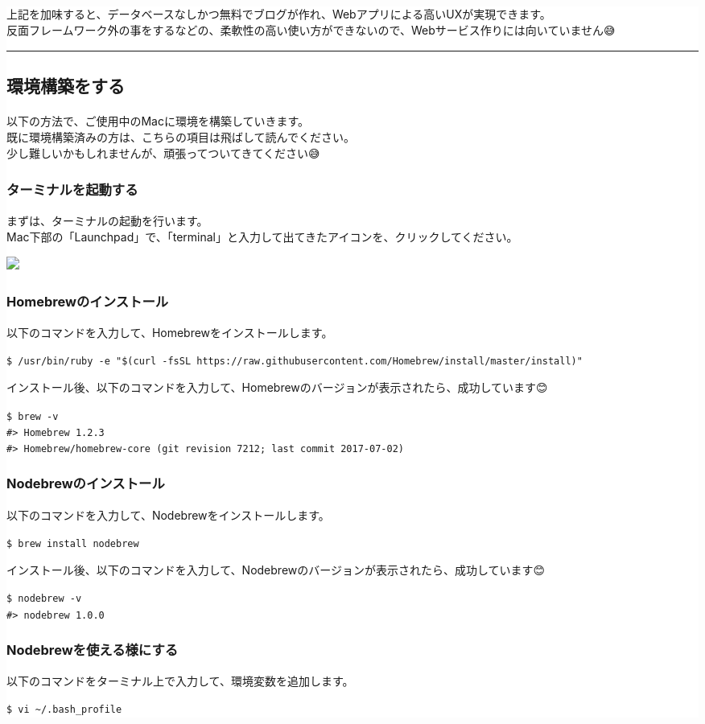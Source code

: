 上記を加味すると、データベースなしかつ無料でブログが作れ、Webアプリによる高いUXが実現できます。  
反面フレームワーク外の事をするなどの、柔軟性の高い使い方ができないので、Webサービス作りには向いていません😅

---

## 環境構築をする

以下の方法で、ご使用中のMacに環境を構築していきます。  
既に環境構築済みの方は、こちらの項目は飛ばして読んでください。  
少し難しいかもしれませんが、頑張ってついてきてください😅

### ターミナルを起動する

まずは、ターミナルの起動を行います。  
Mac下部の「Launchpad」で、「terminal」と入力して出てきたアイコンを、クリックしてください。

![](/images/blog/2020.07.01_03-01.jpg)

### Homebrewのインストール

以下のコマンドを入力して、Homebrewをインストールします。

```shell
$ /usr/bin/ruby -e "$(curl -fsSL https://raw.githubusercontent.com/Homebrew/install/master/install)"
```

インストール後、以下のコマンドを入力して、Homebrewのバージョンが表示されたら、成功しています😊

```shell
$ brew -v
#> Homebrew 1.2.3
#> Homebrew/homebrew-core (git revision 7212; last commit 2017-07-02)
```

### Nodebrewのインストール

以下のコマンドを入力して、Nodebrewをインストールします。

```shell
$ brew install nodebrew
```

インストール後、以下のコマンドを入力して、Nodebrewのバージョンが表示されたら、成功しています😊

```shell
$ nodebrew -v
#> nodebrew 1.0.0
```

### Nodebrewを使える様にする

以下のコマンドをターミナル上で入力して、環境変数を追加します。

```shell
$ vi ~/.bash_profile
```
